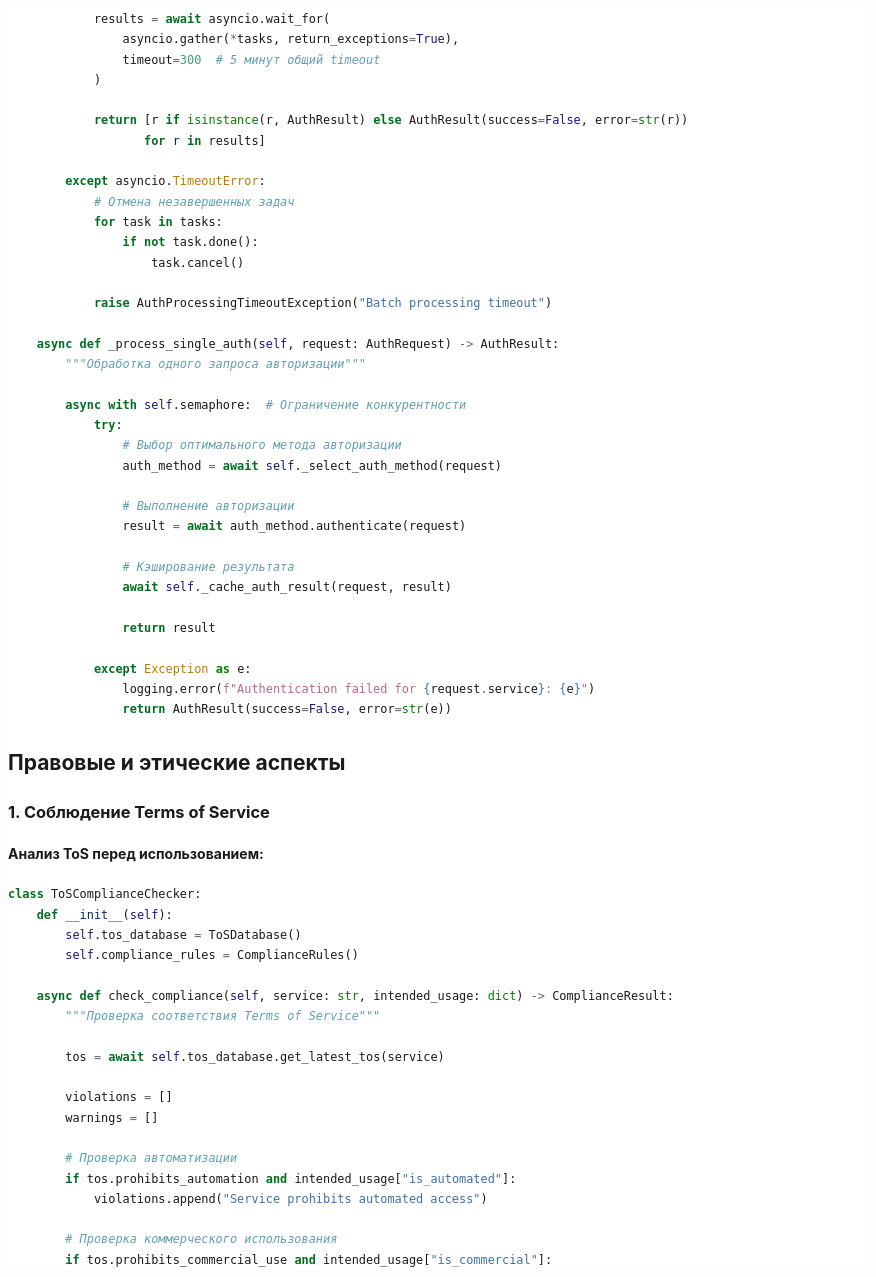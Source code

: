 ```python
            results = await asyncio.wait_for(
                asyncio.gather(*tasks, return_exceptions=True),
                timeout=300  # 5 минут общий timeout
            )
            
            return [r if isinstance(r, AuthResult) else AuthResult(success=False, error=str(r)) 
                   for r in results]
                   
        except asyncio.TimeoutError:
            # Отмена незавершенных задач
            for task in tasks:
                if not task.done():
                    task.cancel()
                    
            raise AuthProcessingTimeoutException("Batch processing timeout")
            
    async def _process_single_auth(self, request: AuthRequest) -> AuthResult:
        """Обработка одного запроса авторизации"""
        
        async with self.semaphore:  # Ограничение конкурентности
            try:
                # Выбор оптимального метода авторизации
                auth_method = await self._select_auth_method(request)
                
                # Выполнение авторизации
                result = await auth_method.authenticate(request)
                
                # Кэширование результата
                await self._cache_auth_result(request, result)
                
                return result
                
            except Exception as e:
                logging.error(f"Authentication failed for {request.service}: {e}")
                return AuthResult(success=False, error=str(e))
```

## Правовые и этические аспекты

### 1. Соблюдение Terms of Service

#### Анализ ToS перед использованием:
```python
class ToSComplianceChecker:
    def __init__(self):
        self.tos_database = ToSDatabase()
        self.compliance_rules = ComplianceRules()
        
    async def check_compliance(self, service: str, intended_usage: dict) -> ComplianceResult:
        """Проверка соответствия Terms of Service"""
        
        tos = await self.tos_database.get_latest_tos(service)
        
        violations = []
        warnings = []
        
        # Проверка автоматизации
        if tos.prohibits_automation and intended_usage["is_automated"]:
            violations.append("Service prohibits automated access")
            
        # Проверка коммерческого использования
        if tos.prohibits_commercial_use and intended_usage["is_commercial"]:
```